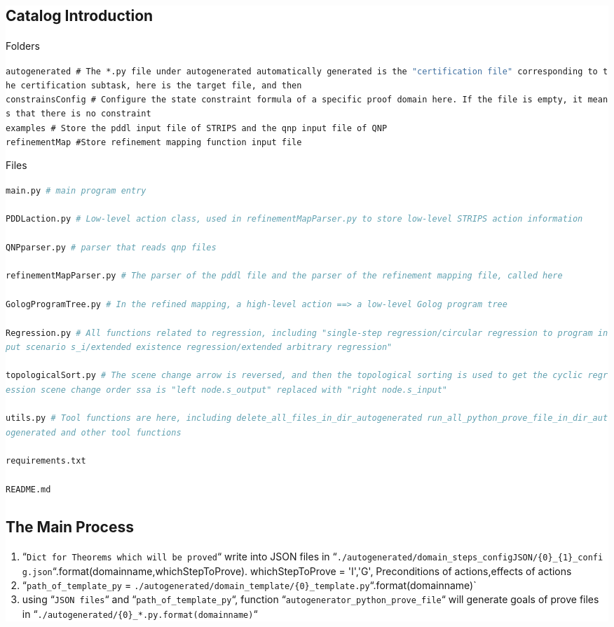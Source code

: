 ## Catalog Introduction

Folders

```cmd
autogenerated # The *.py file under autogenerated automatically generated is the "certification file" corresponding to the certification subtask, here is the target file, and then
constrainsConfig # Configure the state constraint formula of a specific proof domain here. If the file is empty, it means that there is no constraint
examples # Store the pddl input file of STRIPS and the qnp input file of QNP
refinementMap #Store refinement mapping function input file
```

Files

```python
main.py # main program entry

PDDLaction.py # Low-level action class, used in refinementMapParser.py to store low-level STRIPS action information

QNPparser.py # parser that reads qnp files

refinementMapParser.py # The parser of the pddl file and the parser of the refinement mapping file, called here

GologProgramTree.py # In the refined mapping, a high-level action ==> a low-level Golog program tree

Regression.py # All functions related to regression, including "single-step regression/circular regression to program input scenario s_i/extended existence regression/extended arbitrary regression"

topologicalSort.py # The scene change arrow is reversed, and then the topological sorting is used to get the cyclic regression scene change order ssa is "left node.s_output" replaced with "right node.s_input"

utils.py # Tool functions are here, including delete_all_files_in_dir_autogenerated run_all_python_prove_file_in_dir_autogenerated and other tool functions

requirements.txt

README.md
```

## The Main Process

1. “`Dict for Theorems which will be proved`“ write into JSON files in “`./autogenerated/domain_steps_configJSON/{0}_{1}_config.json`“.format(domainname,whichStepToProve). whichStepToProve = 'I','G', Preconditions of actions,effects of actions
2. “`path_of_template_py` = `./autogenerated/domain_template/{0}_template.py`“.format(domainname)`
3. using “`JSON files`“ and “`path_of_template_py`“, function  “`autogenerator_python_prove_file`“  will generate goals of prove files in “`./autogenerated/{0}_*.py.format(domainname)`“
